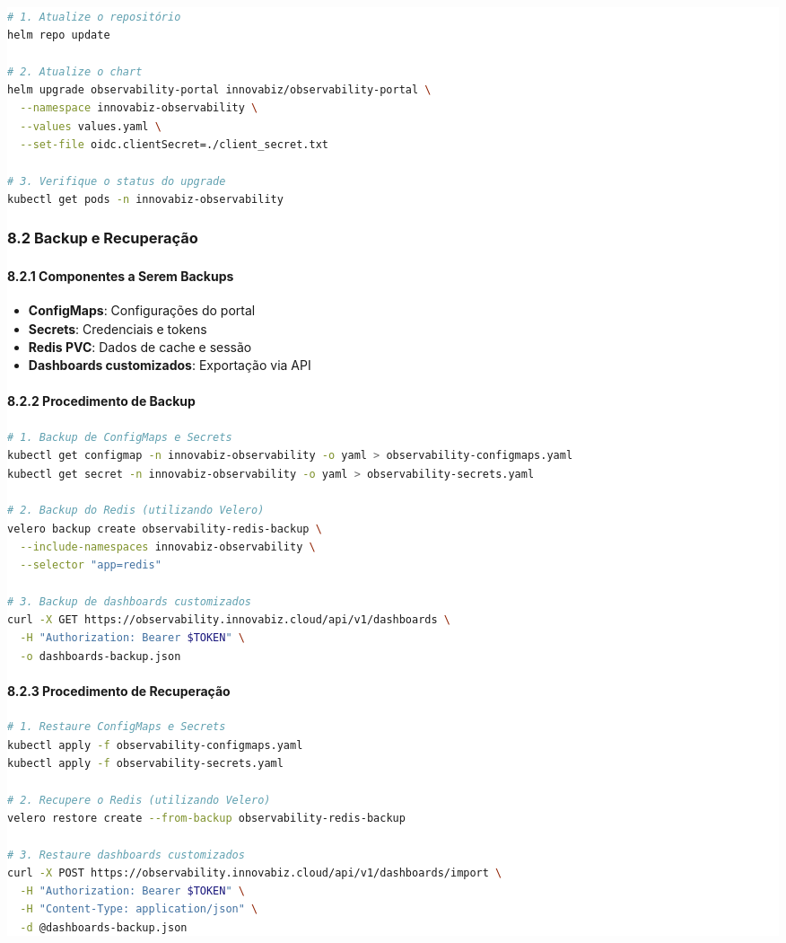 ```bash
# 1. Atualize o repositório
helm repo update

# 2. Atualize o chart
helm upgrade observability-portal innovabiz/observability-portal \
  --namespace innovabiz-observability \
  --values values.yaml \
  --set-file oidc.clientSecret=./client_secret.txt

# 3. Verifique o status do upgrade
kubectl get pods -n innovabiz-observability
```

### 8.2 Backup e Recuperação

#### 8.2.1 Componentes a Serem Backups

- **ConfigMaps**: Configurações do portal
- **Secrets**: Credenciais e tokens
- **Redis PVC**: Dados de cache e sessão
- **Dashboards customizados**: Exportação via API

#### 8.2.2 Procedimento de Backup

```bash
# 1. Backup de ConfigMaps e Secrets
kubectl get configmap -n innovabiz-observability -o yaml > observability-configmaps.yaml
kubectl get secret -n innovabiz-observability -o yaml > observability-secrets.yaml

# 2. Backup do Redis (utilizando Velero)
velero backup create observability-redis-backup \
  --include-namespaces innovabiz-observability \
  --selector "app=redis"

# 3. Backup de dashboards customizados
curl -X GET https://observability.innovabiz.cloud/api/v1/dashboards \
  -H "Authorization: Bearer $TOKEN" \
  -o dashboards-backup.json
```

#### 8.2.3 Procedimento de Recuperação

```bash
# 1. Restaure ConfigMaps e Secrets
kubectl apply -f observability-configmaps.yaml
kubectl apply -f observability-secrets.yaml

# 2. Recupere o Redis (utilizando Velero)
velero restore create --from-backup observability-redis-backup

# 3. Restaure dashboards customizados
curl -X POST https://observability.innovabiz.cloud/api/v1/dashboards/import \
  -H "Authorization: Bearer $TOKEN" \
  -H "Content-Type: application/json" \
  -d @dashboards-backup.json
```
